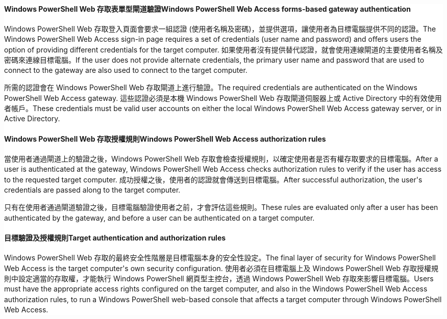#### <a name="windows-powershell-web-access-forms-based-gateway-authentication"></a><span data-ttu-id="67da3-158">Windows PowerShell Web 存取表單型閘道驗證</span><span class="sxs-lookup"><span data-stu-id="67da3-158">Windows PowerShell Web Access forms-based gateway authentication</span></span>

<span data-ttu-id="67da3-159">Windows PowerShell Web 存取登入頁面會要求一組認證 (使用者名稱及密碼)，並提供選項，讓使用者為目標電腦提供不同的認證。</span><span class="sxs-lookup"><span data-stu-id="67da3-159">The Windows PowerShell Web Access sign-in page requires a set of credentials (user name and password) and offers users the option of providing different credentials for the target computer.</span></span>
<span data-ttu-id="67da3-160">如果使用者沒有提供替代認證，就會使用連線閘道的主要使用者名稱及密碼來連線目標電腦。</span><span class="sxs-lookup"><span data-stu-id="67da3-160">If the user does not provide alternate credentials, the primary user name and password that are used to connect to the gateway are also used to connect to the target computer.</span></span>

<span data-ttu-id="67da3-161">所需的認證會在 Windows PowerShell Web 存取閘道上進行驗證。</span><span class="sxs-lookup"><span data-stu-id="67da3-161">The required credentials are authenticated on the Windows PowerShell Web Access gateway.</span></span> <span data-ttu-id="67da3-162">這些認證必須是本機 Windows PowerShell Web 存取閘道伺服器上或 Active Directory 中的有效使用者帳戶。</span><span class="sxs-lookup"><span data-stu-id="67da3-162">These credentials must be valid user accounts on either the local Windows PowerShell Web Access gateway server, or in Active Directory.</span></span>

#### <a name="windows-powershell-web-access-authorization-rules"></a><span data-ttu-id="67da3-163">Windows PowerShell Web 存取授權規則</span><span class="sxs-lookup"><span data-stu-id="67da3-163">Windows PowerShell Web Access authorization rules</span></span>

<span data-ttu-id="67da3-164">當使用者通過閘道上的驗證之後，Windows PowerShell Web 存取會檢查授權規則，以確定使用者是否有權存取要求的目標電腦。</span><span class="sxs-lookup"><span data-stu-id="67da3-164">After a user is authenticated at the gateway, Windows PowerShell Web Access checks authorization rules to verify if the user has access to the requested target computer.</span></span> <span data-ttu-id="67da3-165">成功授權之後，使用者的認證就會傳送到目標電腦。</span><span class="sxs-lookup"><span data-stu-id="67da3-165">After successful authorization, the user's credentials are passed along to the target computer.</span></span>

<span data-ttu-id="67da3-166">只有在使用者通過閘道驗證之後，目標電腦驗證使用者之前，才會評估這些規則。</span><span class="sxs-lookup"><span data-stu-id="67da3-166">These rules are evaluated only after a user has been authenticated by the gateway, and before a user can be authenticated on a target computer.</span></span>

#### <a name="target-authentication-and-authorization-rules"></a><span data-ttu-id="67da3-167">目標驗證及授權規則</span><span class="sxs-lookup"><span data-stu-id="67da3-167">Target authentication and authorization rules</span></span>

<span data-ttu-id="67da3-168">Windows PowerShell Web 存取的最終安全性階層是目標電腦本身的安全性設定。</span><span class="sxs-lookup"><span data-stu-id="67da3-168">The final layer of security for Windows PowerShell Web Access is the target computer's own security configuration.</span></span> <span data-ttu-id="67da3-169">使用者必須在目標電腦上及 Windows PowerShell Web 存取授權規則中設定適當的存取權，才能執行 Windows PowerShell 網頁型主控台，透過 Windows PowerShell Web 存取來影響目標電腦。</span><span class="sxs-lookup"><span data-stu-id="67da3-169">Users must have the appropriate access rights configured on the target computer, and also in the Windows PowerShell Web Access authorization rules, to run a Windows PowerShell web-based console that affects a target computer through Windows PowerShell Web Access.</span></span>
